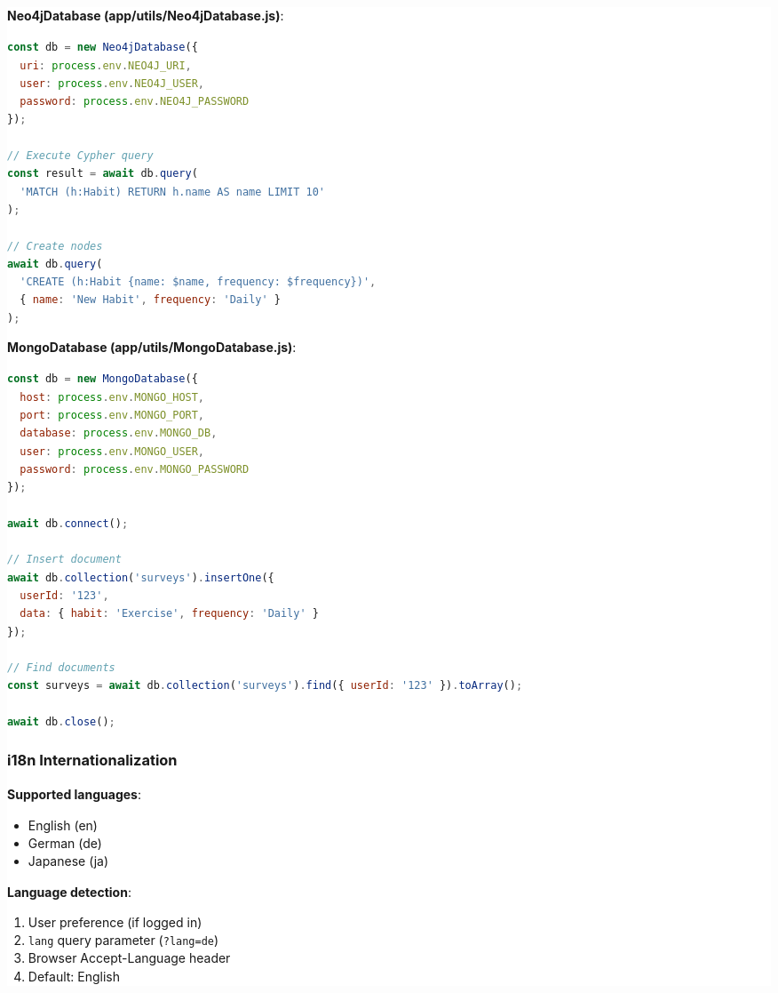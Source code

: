 **Neo4jDatabase (app/utils/Neo4jDatabase.js)**:
```javascript
const db = new Neo4jDatabase({
  uri: process.env.NEO4J_URI,
  user: process.env.NEO4J_USER,
  password: process.env.NEO4J_PASSWORD
});

// Execute Cypher query
const result = await db.query(
  'MATCH (h:Habit) RETURN h.name AS name LIMIT 10'
);

// Create nodes
await db.query(
  'CREATE (h:Habit {name: $name, frequency: $frequency})',
  { name: 'New Habit', frequency: 'Daily' }
);
```

**MongoDatabase (app/utils/MongoDatabase.js)**:
```javascript
const db = new MongoDatabase({
  host: process.env.MONGO_HOST,
  port: process.env.MONGO_PORT,
  database: process.env.MONGO_DB,
  user: process.env.MONGO_USER,
  password: process.env.MONGO_PASSWORD
});

await db.connect();

// Insert document
await db.collection('surveys').insertOne({
  userId: '123',
  data: { habit: 'Exercise', frequency: 'Daily' }
});

// Find documents
const surveys = await db.collection('surveys').find({ userId: '123' }).toArray();

await db.close();
```

### i18n Internationalization

**Supported languages**:
- English (en)
- German (de)
- Japanese (ja)

**Language detection**:
1. User preference (if logged in)
2. `lang` query parameter (`?lang=de`)
3. Browser Accept-Language header
4. Default: English
